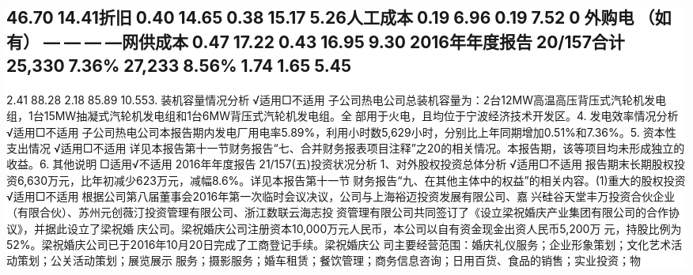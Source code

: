 46.70
14.41折旧
0.40
14.65
0.38
15.17
5.26人工成本
0.19
6.96
0.19
7.52
0
外购电
（如有）
—
—
—
—网供成本
0.47
17.22
0.43
16.95
9.30
2016年年度报告
20/157合计
25,330
7.36%
27,233
8.56%
1.74
1.65
5.45
-
2.41
88.28
2.18
85.89
10.553.
装机容量情况分析
√适用□不适用
子公司热电公司总装机容量为：2台12MW高温高压背压式汽轮机发电组，1台15MW抽凝式汽轮机发电组和1台6MW背压式汽轮机发电组。全
部用于火电，且均位于宁波经济技术开发区。4.
发电效率情况分析
√适用□不适用
子公司热电公司本报告期内发电厂用电率5.89%，利用小时数5,629小时，分别比上年同期增加0.51%和7.36%。5.
资本性支出情况
√适用□不适用
详见本报告第十一节财务报告“七、合并财务报表项目注释”之20的相关情况。本报告期，该等项目均未形成独立的收益。6.
其他说明
□适用√不适用
2016年年度报告
21/157(五)投资状况分析
1、对外股权投资总体分析
√适用□不适用
报告期末长期股权投资6,630万元，比年初减少623万元，减幅8.6%。详见本报告第十一节
财务报告“九、在其他主体中的权益”的相关内容。(1)重大的股权投资
√适用□不适用
根据公司第八届董事会2016年第一次临时会议决议，公司与上海裕迈投资发展有限公司、嘉
兴硅谷天堂丰万投资合伙企业（有限合伙）、苏州元创薇汀投资管理有限公司、浙江数联云海志投
资管理有限公司共同签订了《设立梁祝婚庆产业集团有限公司的合作协议》，并据此设立了梁祝婚
庆公司。梁祝婚庆公司注册资本10,000万元人民币，本公司以自有资金现金出资人民币5,200万
元，持股比例为52%。梁祝婚庆公司已于2016年10月20日完成了工商登记手续。梁祝婚庆公
司主要经营范围：婚庆礼仪服务；企业形象策划；文化艺术活动策划；公关活动策划；展览展示
服务；摄影服务；婚车租赁；餐饮管理；商务信息咨询；日用百货、食品的销售；实业投资；物